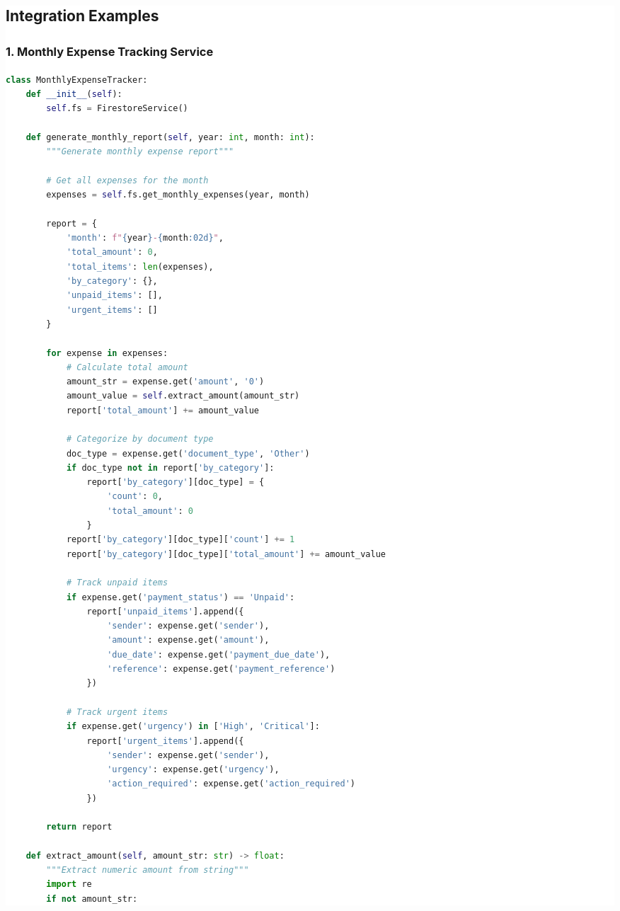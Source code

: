 ## Integration Examples

### 1. Monthly Expense Tracking Service

```python
class MonthlyExpenseTracker:
    def __init__(self):
        self.fs = FirestoreService()
    
    def generate_monthly_report(self, year: int, month: int):
        """Generate monthly expense report"""
        
        # Get all expenses for the month
        expenses = self.fs.get_monthly_expenses(year, month)
        
        report = {
            'month': f"{year}-{month:02d}",
            'total_amount': 0,
            'total_items': len(expenses),
            'by_category': {},
            'unpaid_items': [],
            'urgent_items': []
        }
        
        for expense in expenses:
            # Calculate total amount
            amount_str = expense.get('amount', '0')
            amount_value = self.extract_amount(amount_str)
            report['total_amount'] += amount_value
            
            # Categorize by document type
            doc_type = expense.get('document_type', 'Other')
            if doc_type not in report['by_category']:
                report['by_category'][doc_type] = {
                    'count': 0,
                    'total_amount': 0
                }
            report['by_category'][doc_type]['count'] += 1
            report['by_category'][doc_type]['total_amount'] += amount_value
            
            # Track unpaid items
            if expense.get('payment_status') == 'Unpaid':
                report['unpaid_items'].append({
                    'sender': expense.get('sender'),
                    'amount': expense.get('amount'),
                    'due_date': expense.get('payment_due_date'),
                    'reference': expense.get('payment_reference')
                })
            
            # Track urgent items
            if expense.get('urgency') in ['High', 'Critical']:
                report['urgent_items'].append({
                    'sender': expense.get('sender'),
                    'urgency': expense.get('urgency'),
                    'action_required': expense.get('action_required')
                })
        
        return report
    
    def extract_amount(self, amount_str: str) -> float:
        """Extract numeric amount from string"""
        import re
        if not amount_str:
```